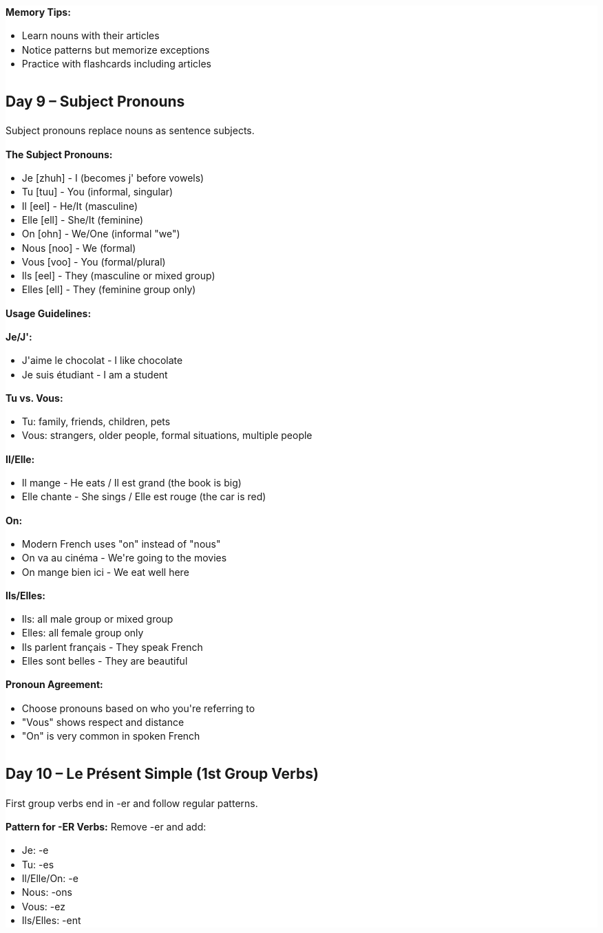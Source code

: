 **Memory Tips:**
- Learn nouns with their articles
- Notice patterns but memorize exceptions
- Practice with flashcards including articles

## Day 9 – Subject Pronouns

Subject pronouns replace nouns as sentence subjects.

**The Subject Pronouns:**
- Je [zhuh] - I (becomes j' before vowels)
- Tu [tuu] - You (informal, singular)
- Il [eel] - He/It (masculine)
- Elle [ell] - She/It (feminine)
- On [ohn] - We/One (informal "we")
- Nous [noo] - We (formal)
- Vous [voo] - You (formal/plural)
- Ils [eel] - They (masculine or mixed group)
- Elles [ell] - They (feminine group only)

**Usage Guidelines:**

**Je/J':**
- J'aime le chocolat - I like chocolate
- Je suis étudiant - I am a student

**Tu vs. Vous:**
- Tu: family, friends, children, pets
- Vous: strangers, older people, formal situations, multiple people

**Il/Elle:**
- Il mange - He eats / Il est grand (the book is big)
- Elle chante - She sings / Elle est rouge (the car is red)

**On:**
- Modern French uses "on" instead of "nous"
- On va au cinéma - We're going to the movies
- On mange bien ici - We eat well here

**Ils/Elles:**
- Ils: all male group or mixed group
- Elles: all female group only
- Ils parlent français - They speak French
- Elles sont belles - They are beautiful

**Pronoun Agreement:**
- Choose pronouns based on who you're referring to
- "Vous" shows respect and distance
- "On" is very common in spoken French

## Day 10 – Le Présent Simple (1st Group Verbs)

First group verbs end in -er and follow regular patterns.

**Pattern for -ER Verbs:**
Remove -er and add:
- Je: -e
- Tu: -es  
- Il/Elle/On: -e
- Nous: -ons
- Vous: -ez
- Ils/Elles: -ent
